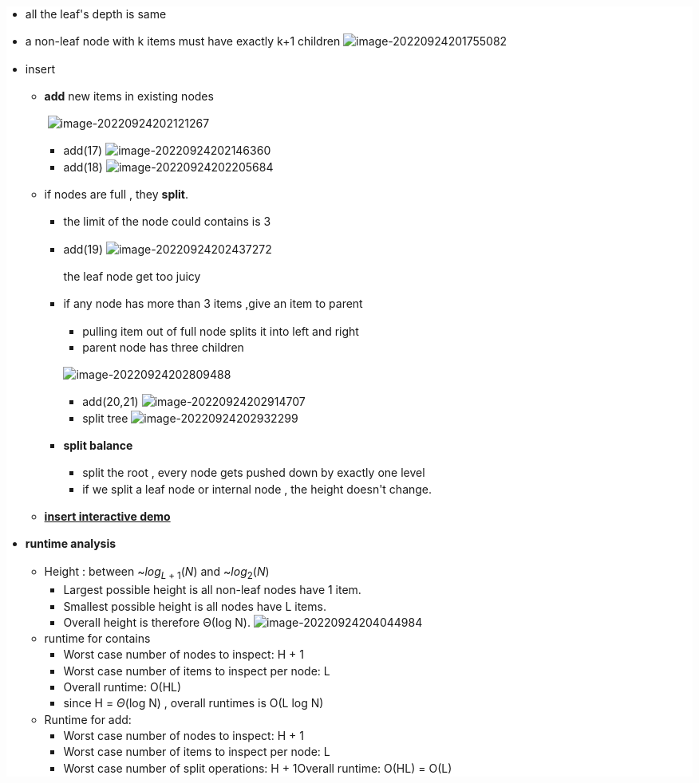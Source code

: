   + all the leaf's depth is same
  + a non-leaf node with k items must have exactly k+1 children
    ![image-20220924201755082](C:\Users\xiguaa\AppData\Roaming\Typora\typora-user-images\image-20220924201755082.png)

+ insert

  + **add** new items in existing nodes 

    ​			![image-20220924202121267](C:\Users\xiguaa\AppData\Roaming\Typora\typora-user-images\image-20220924202121267.png)

    + add(17)
      ![image-20220924202146360](C:\Users\xiguaa\AppData\Roaming\Typora\typora-user-images\image-20220924202146360.png)
    + add(18)
      ![image-20220924202205684](C:\Users\xiguaa\AppData\Roaming\Typora\typora-user-images\image-20220924202205684.png)

  + if nodes are full , they **split**.

    + the limit of the node could contains is 3 

    + add(19)
      ![image-20220924202437272](C:\Users\xiguaa\AppData\Roaming\Typora\typora-user-images\image-20220924202437272.png)

      the leaf node get too juicy

    + if any node has more than 3 items ,give an item to parent

      + pulling item out of full node splits it into left and right
      + parent node has three children

      ![image-20220924202809488](C:\Users\xiguaa\AppData\Roaming\Typora\typora-user-images\image-20220924202809488.png)

      + add(20,21)
        ![image-20220924202914707](C:\Users\xiguaa\AppData\Roaming\Typora\typora-user-images\image-20220924202914707.png)
      + split tree
        ![image-20220924202932299](C:\Users\xiguaa\AppData\Roaming\Typora\typora-user-images\image-20220924202932299.png)

    + **split balance**

      + split the root , every node gets pushed down by exactly one level
      + if we split a leaf node or internal node , the height doesn't change.

  + **[insert interactive demo](https://tinyurl.com/balanceYD)**

+ **runtime analysis**

  + Height : between ~$log_{L+1}(N)$ and ~$log_{2}(N)$
    + Largest possible height is all non-leaf nodes have 1 item.
    + Smallest possible height is all nodes have L items.
    + Overall height is therefore Θ(log N). 
      ![image-20220924204044984](C:\Users\xiguaa\AppData\Roaming\Typora\typora-user-images\image-20220924204044984.png)
  + runtime for contains
    + Worst case number of nodes to inspect: H + 1
    + Worst case number of items to inspect per node: L
    + Overall runtime: O(HL)
    + since H = $\Theta$(log N) , overall runtimes is O(L log N)
  + Runtime for add:
    + Worst case number of nodes to inspect: H + 1
    + Worst case number of items to inspect per node: L
    + Worst case number of split operations: H + 1Overall runtime: O(HL) = O(L)
